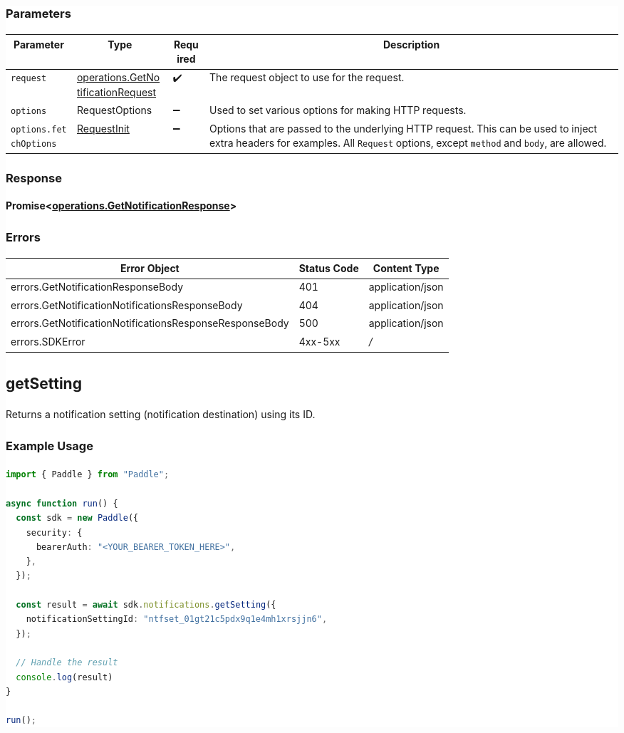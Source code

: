 ### Parameters

| Parameter                                                                                                                                                                      | Type                                                                                                                                                                           | Required                                                                                                                                                                       | Description                                                                                                                                                                    |
| ------------------------------------------------------------------------------------------------------------------------------------------------------------------------------ | ------------------------------------------------------------------------------------------------------------------------------------------------------------------------------ | ------------------------------------------------------------------------------------------------------------------------------------------------------------------------------ | ------------------------------------------------------------------------------------------------------------------------------------------------------------------------------ |
| `request`                                                                                                                                                                      | [operations.GetNotificationRequest](../../sdk/models/operations/getnotificationrequest.md)                                                                                     | :heavy_check_mark:                                                                                                                                                             | The request object to use for the request.                                                                                                                                     |
| `options`                                                                                                                                                                      | RequestOptions                                                                                                                                                                 | :heavy_minus_sign:                                                                                                                                                             | Used to set various options for making HTTP requests.                                                                                                                          |
| `options.fetchOptions`                                                                                                                                                         | [RequestInit](https://developer.mozilla.org/en-US/docs/Web/API/Request/Request#options)                                                                                        | :heavy_minus_sign:                                                                                                                                                             | Options that are passed to the underlying HTTP request. This can be used to inject extra headers for examples. All `Request` options, except `method` and `body`, are allowed. |


### Response

**Promise<[operations.GetNotificationResponse](../../sdk/models/operations/getnotificationresponse.md)>**
### Errors

| Error Object                                            | Status Code                                             | Content Type                                            |
| ------------------------------------------------------- | ------------------------------------------------------- | ------------------------------------------------------- |
| errors.GetNotificationResponseBody                      | 401                                                     | application/json                                        |
| errors.GetNotificationNotificationsResponseBody         | 404                                                     | application/json                                        |
| errors.GetNotificationNotificationsResponseResponseBody | 500                                                     | application/json                                        |
| errors.SDKError                                         | 4xx-5xx                                                 | */*                                                     |

## getSetting

Returns a notification setting (notification destination) using its ID.

### Example Usage

```typescript
import { Paddle } from "Paddle";

async function run() {
  const sdk = new Paddle({
    security: {
      bearerAuth: "<YOUR_BEARER_TOKEN_HERE>",
    },
  });

  const result = await sdk.notifications.getSetting({
    notificationSettingId: "ntfset_01gt21c5pdx9q1e4mh1xrsjjn6",
  });

  // Handle the result
  console.log(result)
}

run();
```
